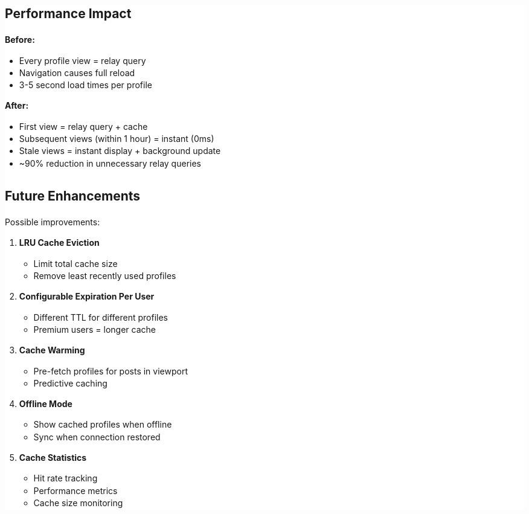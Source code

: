 ## Performance Impact

**Before:**
- Every profile view = relay query
- Navigation causes full reload
- 3-5 second load times per profile

**After:**
- First view = relay query + cache
- Subsequent views (within 1 hour) = instant (0ms)
- Stale views = instant display + background update
- ~90% reduction in unnecessary relay queries

## Future Enhancements

Possible improvements:

1. **LRU Cache Eviction**
   - Limit total cache size
   - Remove least recently used profiles

2. **Configurable Expiration Per User**
   - Different TTL for different profiles
   - Premium users = longer cache

3. **Cache Warming**
   - Pre-fetch profiles for posts in viewport
   - Predictive caching

4. **Offline Mode**
   - Show cached profiles when offline
   - Sync when connection restored

5. **Cache Statistics**
   - Hit rate tracking
   - Performance metrics
   - Cache size monitoring
